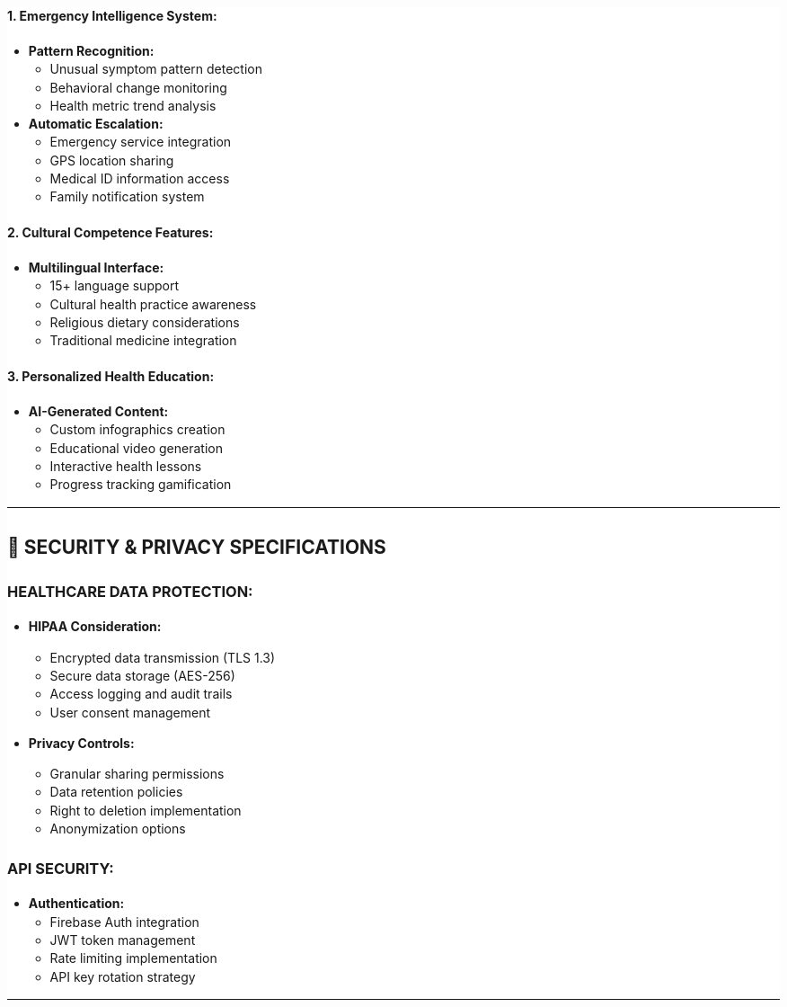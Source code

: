 #### **1. Emergency Intelligence System:**
- **Pattern Recognition:**
  - Unusual symptom pattern detection
  - Behavioral change monitoring
  - Health metric trend analysis
- **Automatic Escalation:**
  - Emergency service integration
  - GPS location sharing
  - Medical ID information access
  - Family notification system

#### **2. Cultural Competence Features:**
- **Multilingual Interface:**
  - 15+ language support
  - Cultural health practice awareness
  - Religious dietary considerations
  - Traditional medicine integration

#### **3. Personalized Health Education:**
- **AI-Generated Content:**
  - Custom infographics creation
  - Educational video generation
  - Interactive health lessons
  - Progress tracking gamification

---

## 🔐 SECURITY & PRIVACY SPECIFICATIONS

### **HEALTHCARE DATA PROTECTION:**
- **HIPAA Consideration:**
  - Encrypted data transmission (TLS 1.3)
  - Secure data storage (AES-256)
  - Access logging and audit trails
  - User consent management

- **Privacy Controls:**
  - Granular sharing permissions
  - Data retention policies
  - Right to deletion implementation
  - Anonymization options

### **API SECURITY:**
- **Authentication:**
  - Firebase Auth integration
  - JWT token management
  - Rate limiting implementation
  - API key rotation strategy

---
